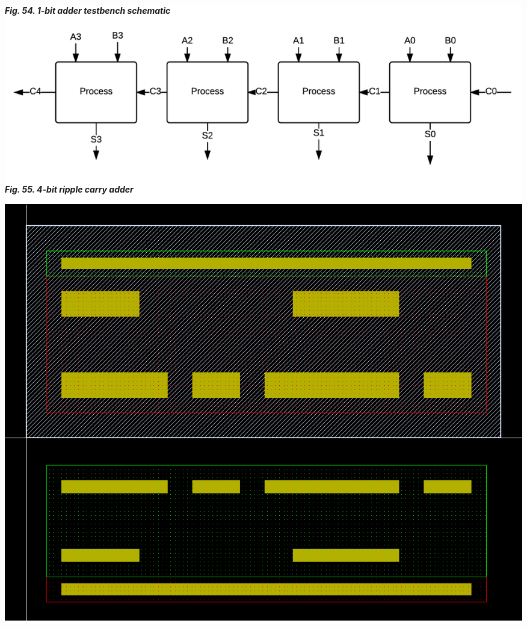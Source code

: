 _**Fig. 54. 1-bit adder testbench schematic**_

![fig55](images/fig55.png)

_**Fig. 55. 4-bit ripple carry adder**_

![fig56](images/fig56.png)
